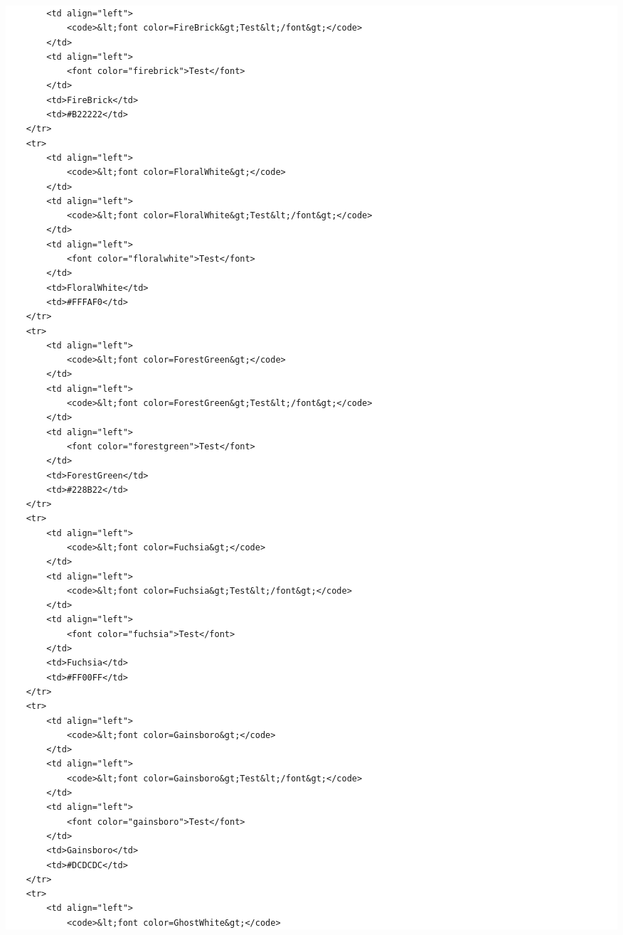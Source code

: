 			<td align="left">
				<code>&lt;font color=FireBrick&gt;Test&lt;/font&gt;</code>
			</td>
			<td align="left">
				<font color="firebrick">Test</font>
			</td>
			<td>FireBrick</td>
			<td>#B22222</td>
		</tr>
		<tr>
			<td align="left">
				<code>&lt;font color=FloralWhite&gt;</code>
			</td>
			<td align="left">
				<code>&lt;font color=FloralWhite&gt;Test&lt;/font&gt;</code>
			</td>
			<td align="left">
				<font color="floralwhite">Test</font>
			</td>
			<td>FloralWhite</td>
			<td>#FFFAF0</td>
		</tr>
		<tr>
			<td align="left">
				<code>&lt;font color=ForestGreen&gt;</code>
			</td>
			<td align="left">
				<code>&lt;font color=ForestGreen&gt;Test&lt;/font&gt;</code>
			</td>
			<td align="left">
				<font color="forestgreen">Test</font>
			</td>
			<td>ForestGreen</td>
			<td>#228B22</td>
		</tr>
		<tr>
			<td align="left">
				<code>&lt;font color=Fuchsia&gt;</code>
			</td>
			<td align="left">
				<code>&lt;font color=Fuchsia&gt;Test&lt;/font&gt;</code>
			</td>
			<td align="left">
				<font color="fuchsia">Test</font>
			</td>
			<td>Fuchsia</td>
			<td>#FF00FF</td>
		</tr>
		<tr>
			<td align="left">
				<code>&lt;font color=Gainsboro&gt;</code>
			</td>
			<td align="left">
				<code>&lt;font color=Gainsboro&gt;Test&lt;/font&gt;</code>
			</td>
			<td align="left">
				<font color="gainsboro">Test</font>
			</td>
			<td>Gainsboro</td>
			<td>#DCDCDC</td>
		</tr>
		<tr>
			<td align="left">
				<code>&lt;font color=GhostWhite&gt;</code>
